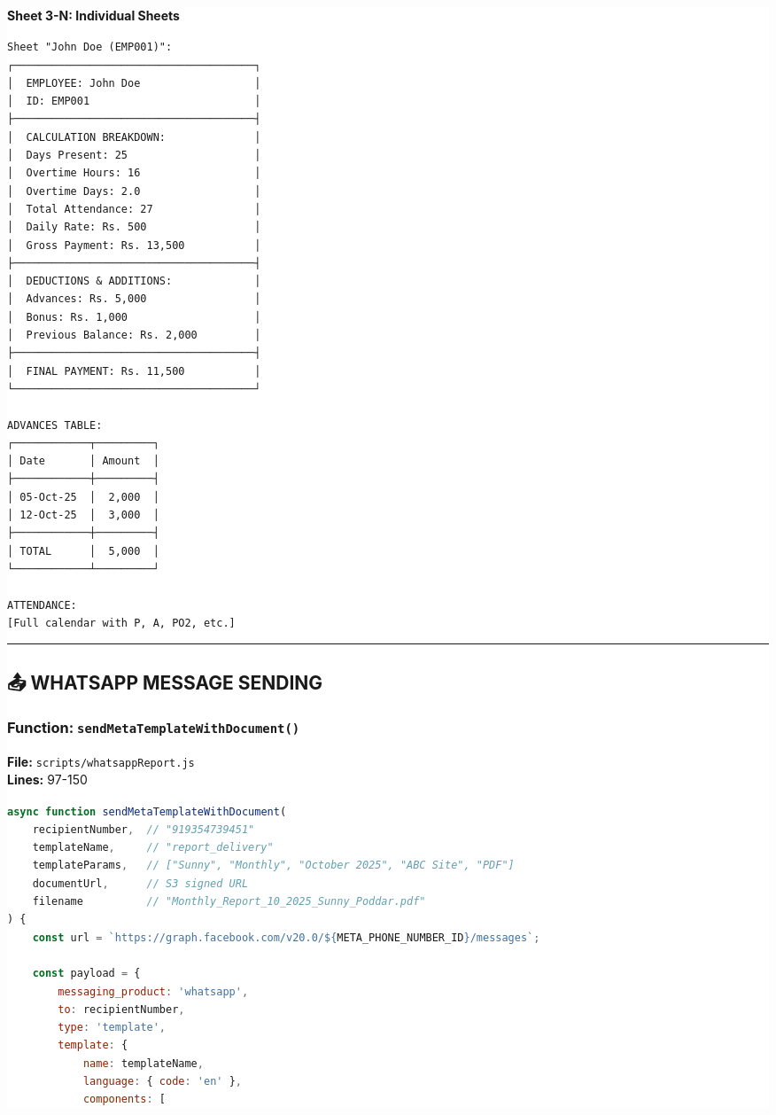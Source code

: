 **Sheet 3-N: Individual Sheets**
```
Sheet "John Doe (EMP001)":
┌──────────────────────────────────────┐
│  EMPLOYEE: John Doe                  │
│  ID: EMP001                          │
├──────────────────────────────────────┤
│  CALCULATION BREAKDOWN:              │
│  Days Present: 25                    │
│  Overtime Hours: 16                  │
│  Overtime Days: 2.0                  │
│  Total Attendance: 27                │
│  Daily Rate: Rs. 500                 │
│  Gross Payment: Rs. 13,500           │
├──────────────────────────────────────┤
│  DEDUCTIONS & ADDITIONS:             │
│  Advances: Rs. 5,000                 │
│  Bonus: Rs. 1,000                    │
│  Previous Balance: Rs. 2,000         │
├──────────────────────────────────────┤
│  FINAL PAYMENT: Rs. 11,500           │
└──────────────────────────────────────┘

ADVANCES TABLE:
┌────────────┬─────────┐
│ Date       │ Amount  │
├────────────┼─────────┤
│ 05-Oct-25  │  2,000  │
│ 12-Oct-25  │  3,000  │
├────────────┼─────────┤
│ TOTAL      │  5,000  │
└────────────┴─────────┘

ATTENDANCE:
[Full calendar with P, A, PO2, etc.]
```

---

## 📤 WHATSAPP MESSAGE SENDING

### **Function:** `sendMetaTemplateWithDocument()`

**File:** `scripts/whatsappReport.js`  
**Lines:** 97-150

```javascript
async function sendMetaTemplateWithDocument(
    recipientNumber,  // "919354739451"
    templateName,     // "report_delivery"
    templateParams,   // ["Sunny", "Monthly", "October 2025", "ABC Site", "PDF"]
    documentUrl,      // S3 signed URL
    filename          // "Monthly_Report_10_2025_Sunny_Poddar.pdf"
) {
    const url = `https://graph.facebook.com/v20.0/${META_PHONE_NUMBER_ID}/messages`;
    
    const payload = {
        messaging_product: 'whatsapp',
        to: recipientNumber,
        type: 'template',
        template: {
            name: templateName,
            language: { code: 'en' },
            components: [
```